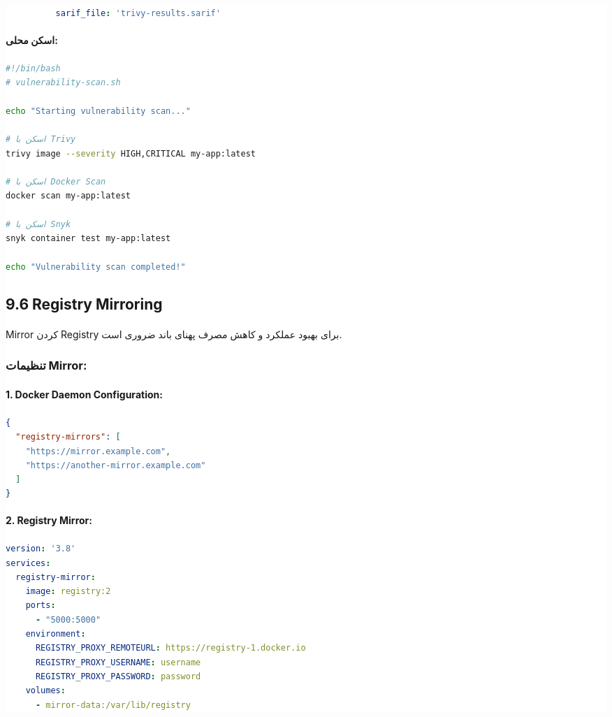 ```yaml
          sarif_file: 'trivy-results.sarif'
```

#### **اسکن محلی:**
```bash
#!/bin/bash
# vulnerability-scan.sh

echo "Starting vulnerability scan..."

# اسکن با Trivy
trivy image --severity HIGH,CRITICAL my-app:latest

# اسکن با Docker Scan
docker scan my-app:latest

# اسکن با Snyk
snyk container test my-app:latest

echo "Vulnerability scan completed!"
```

## 9.6 Registry Mirroring

Mirror کردن Registry برای بهبود عملکرد و کاهش مصرف پهنای باند ضروری است.

### تنظیمات Mirror:

#### **1. Docker Daemon Configuration:**
```json
{
  "registry-mirrors": [
    "https://mirror.example.com",
    "https://another-mirror.example.com"
  ]
}
```

#### **2. Registry Mirror:**
```yaml
version: '3.8'
services:
  registry-mirror:
    image: registry:2
    ports:
      - "5000:5000"
    environment:
      REGISTRY_PROXY_REMOTEURL: https://registry-1.docker.io
      REGISTRY_PROXY_USERNAME: username
      REGISTRY_PROXY_PASSWORD: password
    volumes:
      - mirror-data:/var/lib/registry
```
